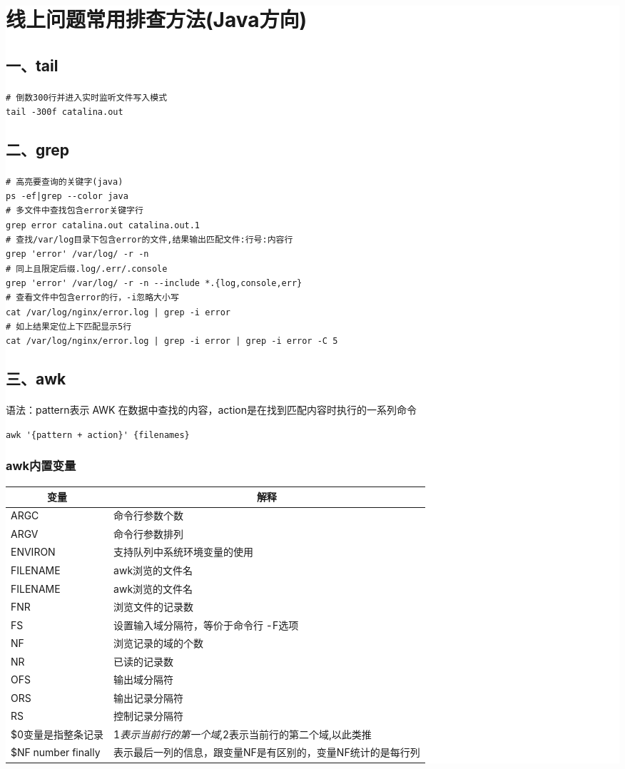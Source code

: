 # 线上问题常用排查方法(Java方向)

## 一、tail

``` shell
# 倒数300行并进入实时监听文件写入模式
tail -300f catalina.out
```

## 二、grep

``` shell
# 高亮要查询的关键字(java)
ps -ef|grep --color java
# 多文件中查找包含error关键字行
grep error catalina.out catalina.out.1
# 查找/var/log目录下包含error的文件,结果输出匹配文件:行号:内容行
grep 'error' /var/log/ -r -n
# 同上且限定后缀.log/.err/.console
grep 'error' /var/log/ -r -n --include *.{log,console,err}
# 查看文件中包含error的行，-i忽略大小写
cat /var/log/nginx/error.log | grep -i error
# 如上结果定位上下匹配显示5行
cat /var/log/nginx/error.log | grep -i error | grep -i error -C 5
```

## 三、awk

语法：pattern表示 AWK 在数据中查找的内容，action是在找到匹配内容时执行的一系列命令

`awk '{pattern + action}' {filenames}`

### awk内置变量

| 变量 | 解释 |
| ---- | ---- |
| ARGC               | 命令行参数个数 |
| ARGV               | 命令行参数排列 |
| ENVIRON            | 支持队列中系统环境变量的使用 |
| FILENAME           | awk浏览的文件名 |
| FILENAME           | awk浏览的文件名 |
| FNR                | 浏览文件的记录数 |
| FS                 | 设置输入域分隔符，等价于命令行 -F选项 |
| NF                 | 浏览记录的域的个数 |
| NR                 | 已读的记录数 |
| OFS                | 输出域分隔符 |
| ORS                | 输出记录分隔符 |
| RS                 | 控制记录分隔符 |
| $0变量是指整条记录    | $1表示当前行的第一个域,$2表示当前行的第二个域,以此类推 |
| $NF number finally | 表示最后一列的信息，跟变量NF是有区别的，变量NF统计的是每行列 |
